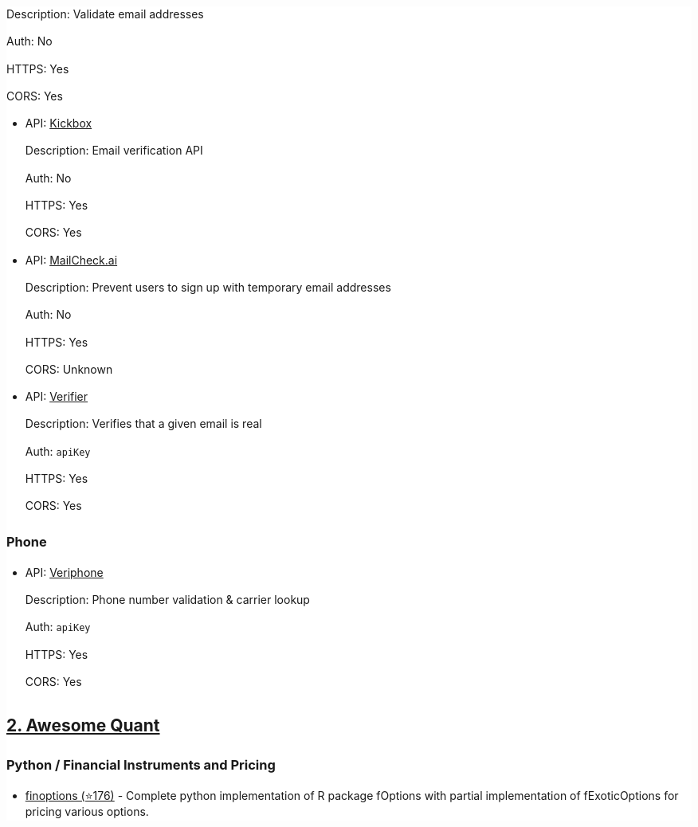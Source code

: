   Description: Validate email addresses

  Auth: No

  HTTPS: Yes

  CORS: Yes


- API: [Kickbox](https://open.kickbox.com/)

  Description: Email verification API

  Auth: No

  HTTPS: Yes

  CORS: Yes


- API: [MailCheck.ai](https://www.mailcheck.ai/#documentation)

  Description: Prevent users to sign up with temporary email addresses

  Auth: No

  HTTPS: Yes

  CORS: Unknown


- API: [Verifier](https://verifier.meetchopra.com/docs#/)

  Description: Verifies that a given email is real

  Auth: `apiKey`

  HTTPS: Yes

  CORS: Yes



### Phone

- API: [Veriphone](https://veriphone.io)

  Description: Phone number validation & carrier lookup

  Auth: `apiKey`

  HTTPS: Yes

  CORS: Yes



## [2. Awesome Quant](/content/wilsonfreitas/awesome-quant/README.md)

### Python / Financial Instruments and Pricing

*   [finoptions (⭐176)](https://github.com/bbcho/finoptions-dev) - Complete python implementation of R package fOptions with partial implementation of fExoticOptions for pricing various options.
